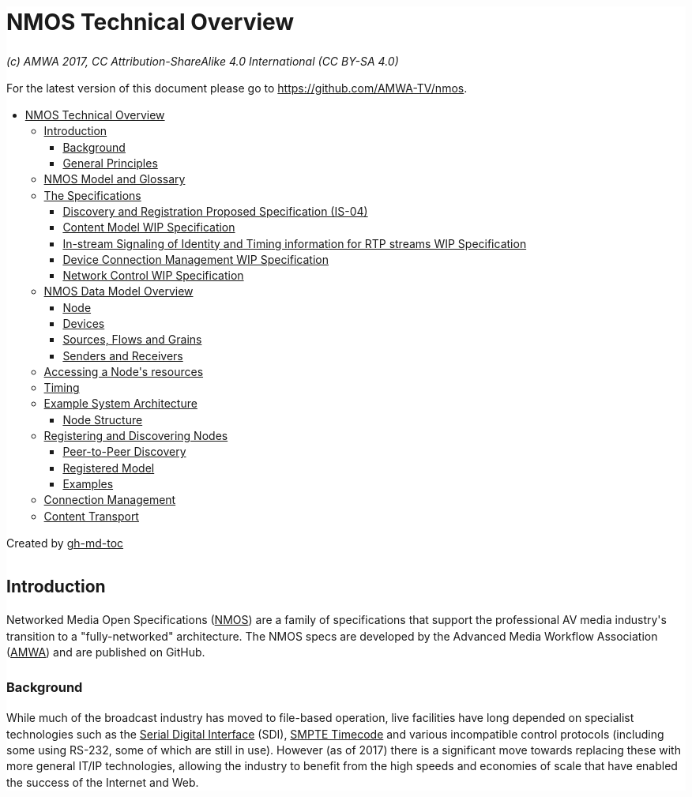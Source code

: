# NMOS Technical Overview

_(c) AMWA 2017, CC Attribution-ShareAlike 4.0 International (CC BY-SA 4.0)_

For the latest version of this document please go to https://github.com/AMWA-TV/nmos.


[comment]: <> (ToC goes after this comment. Create it with "gh-md-toc --hide-header --depth=3")

* [NMOS Technical Overview](#nmos-technical-overview)
  * [Introduction](#introduction)
    * [Background](#background)
    * [General Principles](#general-principles)
  * [NMOS Model and Glossary](#nmos-model-and-glossary)
  * [The Specifications](#the-specifications)
    * [Discovery and Registration Proposed Specification (IS\-04)](#discovery-and-registration-proposed-specification-is-04)
    * [Content Model WIP Specification](#content-model-wip-specification)
    * [In\-stream Signaling of Identity and Timing information for RTP streams WIP Specification](#in-stream-signaling-of-identity-and-timing-information-for-rtp-streams-wip-specification)
    * [Device Connection Management WIP Specification](#device-connection-management-wip-specification)
    * [Network Control WIP Specification](#network-control-wip-specification)
  * [NMOS Data Model Overview](#nmos-data-model-overview)
    * [Node](#node)
    * [Devices](#devices)
    * [Sources, Flows and Grains](#sources-flows-and-grains)
    * [Senders and Receivers](#senders-and-receivers)
  * [Accessing a Node's resources](#accessing-a-nodes-resources)
  * [Timing](#timing)
  * [Example System Architecture](#example-system-architecture)
    * [Node Structure](#node-structure)
  * [Registering and Discovering Nodes](#registering-and-discovering-nodes)
    * [Peer\-to\-Peer Discovery](#peer-to-peer-discovery)
    * [Registered Model](#registered-model)
    * [Examples](#examples)
  * [Connection Management](#connection-management)
  * [Content Transport](#content-transport)

Created by [gh-md-toc](https://github.com/ekalinin/github-markdown-toc.go)


[comment]: <> (ToC goes before this comment)


## Introduction

Networked Media Open Specifications ([NMOS]) are a family of specifications that support the professional AV media industry's transition to a "fully-networked" architecture. The NMOS specs are developed by the Advanced Media Workflow Association ([AMWA]) and are published on GitHub.

### Background

While much of the broadcast industry has moved to file-based operation, live facilities have long depended on specialist technologies such as the [Serial Digital Interface] (SDI), [SMPTE Timecode] and various incompatible control protocols (including some using RS-232, some of which are still in use).  However (as of 2017) there is a significant move towards replacing these with more general IT/IP technologies, allowing the industry to benefit from the high speeds and economies of scale that have enabled the success of the Internet and Web.


[comment]: <> (References/Links)
[AES-67]: http://www.aes.org/publications/standards/search.cfm?docID=96 "AES67-2015: AES standard for audio applications of networks - High-performance streaming audio-over-IP interoperability"
[AMWA]: http://amwa.tv "Advanced Media Workflow Association"
[JT-NM RA]: http://jt-nm.org/RA-1.0/ "Joint Task Force on Networked Media (JT-NM): Reference Architecture V1.0"
[NMOS]: http://nmos.tv "Networked Media Open Specifications website"
[Serial Digital Interface]: http://ieeexplore.ieee.org/document/7292109/ "ST 259:2008 - SMPTE Standard - For Television — SDTV1 Digital Signal/Data — Serial Digital Interface"
[SMPTE Timecode]: http://ieeexplore.ieee.org/document/7291029/ "ST 12-1:2014 - SMPTE Standard - Time and Control Code"
[ST 2022-6]: http://ieeexplore.ieee.org/document/7289943/ "ST 2022-6:2012 - SMPTE Standard - Transport of High Bit Rate Media Signals over IP Networks (HBRMT)"
[ST 2110]: https://www.smpte.org/webcasts/Standards-SMPTE-ST-2110 "SMPTE ST 2110 – Professional Media over IP Networks"
[Wikipedia REST page]: https://en.wikipedia.org/wiki/Representational_state_transfer "Wikipedia REST page"